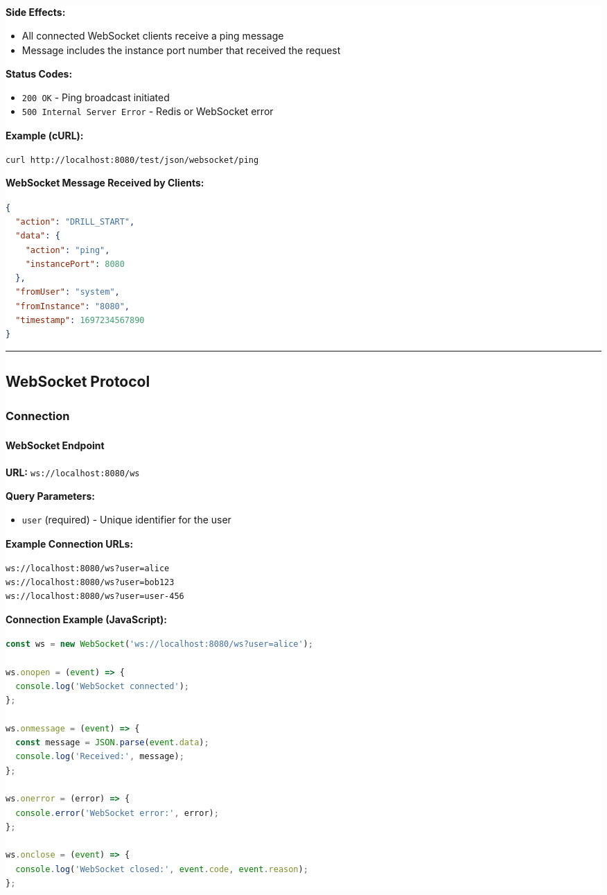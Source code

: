 **Side Effects:**
- All connected WebSocket clients receive a ping message
- Message includes the instance port number that received the request

**Status Codes:**
- `200 OK` - Ping broadcast initiated
- `500 Internal Server Error` - Redis or WebSocket error

**Example (cURL):**
```bash
curl http://localhost:8080/test/json/websocket/ping
```

**WebSocket Message Received by Clients:**
```json
{
  "action": "DRILL_START",
  "data": {
    "action": "ping",
    "instancePort": 8080
  },
  "fromUser": "system",
  "fromInstance": "8080",
  "timestamp": 1697234567890
}
```

---

## WebSocket Protocol

### Connection

#### WebSocket Endpoint

**URL:** `ws://localhost:8080/ws`

**Query Parameters:**
- `user` (required) - Unique identifier for the user

**Example Connection URLs:**
```
ws://localhost:8080/ws?user=alice
ws://localhost:8080/ws?user=bob123
ws://localhost:8080/ws?user=user-456
```

**Connection Example (JavaScript):**
```javascript
const ws = new WebSocket('ws://localhost:8080/ws?user=alice');

ws.onopen = (event) => {
  console.log('WebSocket connected');
};

ws.onmessage = (event) => {
  const message = JSON.parse(event.data);
  console.log('Received:', message);
};

ws.onerror = (error) => {
  console.error('WebSocket error:', error);
};

ws.onclose = (event) => {
  console.log('WebSocket closed:', event.code, event.reason);
};
```